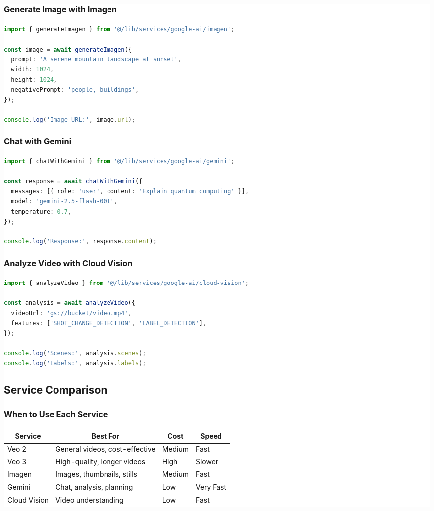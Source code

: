 ### Generate Image with Imagen

```typescript
import { generateImagen } from '@/lib/services/google-ai/imagen';

const image = await generateImagen({
  prompt: 'A serene mountain landscape at sunset',
  width: 1024,
  height: 1024,
  negativePrompt: 'people, buildings',
});

console.log('Image URL:', image.url);
```

### Chat with Gemini

```typescript
import { chatWithGemini } from '@/lib/services/google-ai/gemini';

const response = await chatWithGemini({
  messages: [{ role: 'user', content: 'Explain quantum computing' }],
  model: 'gemini-2.5-flash-001',
  temperature: 0.7,
});

console.log('Response:', response.content);
```

### Analyze Video with Cloud Vision

```typescript
import { analyzeVideo } from '@/lib/services/google-ai/cloud-vision';

const analysis = await analyzeVideo({
  videoUrl: 'gs://bucket/video.mp4',
  features: ['SHOT_CHANGE_DETECTION', 'LABEL_DETECTION'],
});

console.log('Scenes:', analysis.scenes);
console.log('Labels:', analysis.labels);
```

## Service Comparison

### When to Use Each Service

| Service      | Best For                       | Cost   | Speed     |
| ------------ | ------------------------------ | ------ | --------- |
| Veo 2        | General videos, cost-effective | Medium | Fast      |
| Veo 3        | High-quality, longer videos    | High   | Slower    |
| Imagen       | Images, thumbnails, stills     | Medium | Fast      |
| Gemini       | Chat, analysis, planning       | Low    | Very Fast |
| Cloud Vision | Video understanding            | Low    | Fast      |
